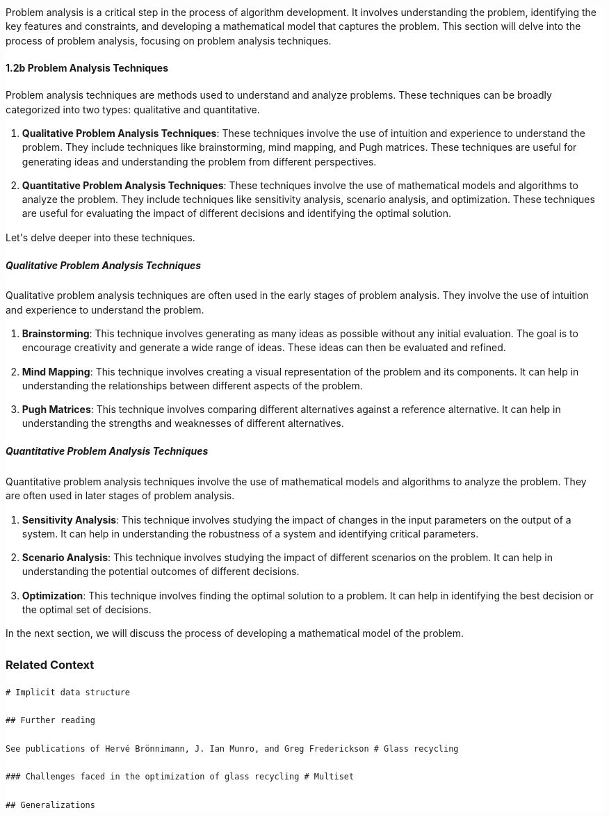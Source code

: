 Problem analysis is a critical step in the process of algorithm development. It involves understanding the problem, identifying the key features and constraints, and developing a mathematical model that captures the problem. This section will delve into the process of problem analysis, focusing on problem analysis techniques.

#### 1.2b Problem Analysis Techniques

Problem analysis techniques are methods used to understand and analyze problems. These techniques can be broadly categorized into two types: qualitative and quantitative.

1. **Qualitative Problem Analysis Techniques**: These techniques involve the use of intuition and experience to understand the problem. They include techniques like brainstorming, mind mapping, and Pugh matrices. These techniques are useful for generating ideas and understanding the problem from different perspectives.

2. **Quantitative Problem Analysis Techniques**: These techniques involve the use of mathematical models and algorithms to analyze the problem. They include techniques like sensitivity analysis, scenario analysis, and optimization. These techniques are useful for evaluating the impact of different decisions and identifying the optimal solution.

Let's delve deeper into these techniques.

##### Qualitative Problem Analysis Techniques

Qualitative problem analysis techniques are often used in the early stages of problem analysis. They involve the use of intuition and experience to understand the problem.

1. **Brainstorming**: This technique involves generating as many ideas as possible without any initial evaluation. The goal is to encourage creativity and generate a wide range of ideas. These ideas can then be evaluated and refined.

2. **Mind Mapping**: This technique involves creating a visual representation of the problem and its components. It can help in understanding the relationships between different aspects of the problem.

3. **Pugh Matrices**: This technique involves comparing different alternatives against a reference alternative. It can help in understanding the strengths and weaknesses of different alternatives.

##### Quantitative Problem Analysis Techniques

Quantitative problem analysis techniques involve the use of mathematical models and algorithms to analyze the problem. They are often used in later stages of problem analysis.

1. **Sensitivity Analysis**: This technique involves studying the impact of changes in the input parameters on the output of a system. It can help in understanding the robustness of a system and identifying critical parameters.

2. **Scenario Analysis**: This technique involves studying the impact of different scenarios on the problem. It can help in understanding the potential outcomes of different decisions.

3. **Optimization**: This technique involves finding the optimal solution to a problem. It can help in identifying the best decision or the optimal set of decisions.

In the next section, we will discuss the process of developing a mathematical model of the problem.




### Related Context
```
# Implicit data structure

## Further reading

See publications of Hervé Brönnimann, J. Ian Munro, and Greg Frederickson # Glass recycling

### Challenges faced in the optimization of glass recycling # Multiset

## Generalizations

```